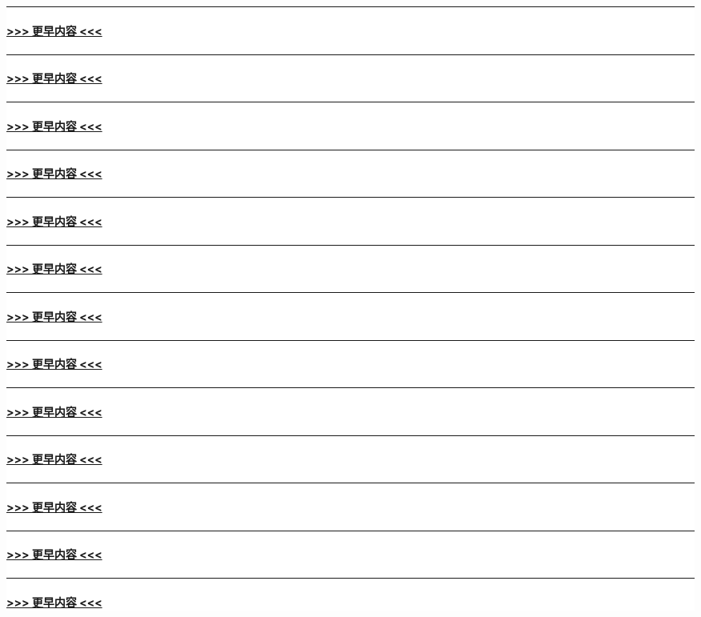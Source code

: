 ----
#### [ >>> 更早内容 <<< ](../indexes/sedV4FEnC-earlier.md?t=10271002)

----
#### [ >>> 更早内容 <<< ](../indexes/sedV4FEnC-earlier.md?t=10271051)

----
#### [ >>> 更早内容 <<< ](../indexes/sedV4FEnC-earlier.md?t=10271102)

----
#### [ >>> 更早内容 <<< ](../indexes/sedV4FEnC-earlier.md?t=10271151)

----
#### [ >>> 更早内容 <<< ](../indexes/sedV4FEnC-earlier.md?t=10271202)

----
#### [ >>> 更早内容 <<< ](../indexes/sedV4FEnC-earlier.md?t=10271251)

----
#### [ >>> 更早内容 <<< ](../indexes/sedV4FEnC-earlier.md?t=10271302)

----
#### [ >>> 更早内容 <<< ](../indexes/sedV4FEnC-earlier.md?t=10271351)

----
#### [ >>> 更早内容 <<< ](../indexes/sedV4FEnC-earlier.md?t=10271402)

----
#### [ >>> 更早内容 <<< ](../indexes/sedV4FEnC-earlier.md?t=10271451)

----
#### [ >>> 更早内容 <<< ](../indexes/sedV4FEnC-earlier.md?t=10271502)

----
#### [ >>> 更早内容 <<< ](../indexes/sedV4FEnC-earlier.md?t=10271551)

----
#### [ >>> 更早内容 <<< ](../indexes/sedV4FEnC-earlier.md?t=10271602)
